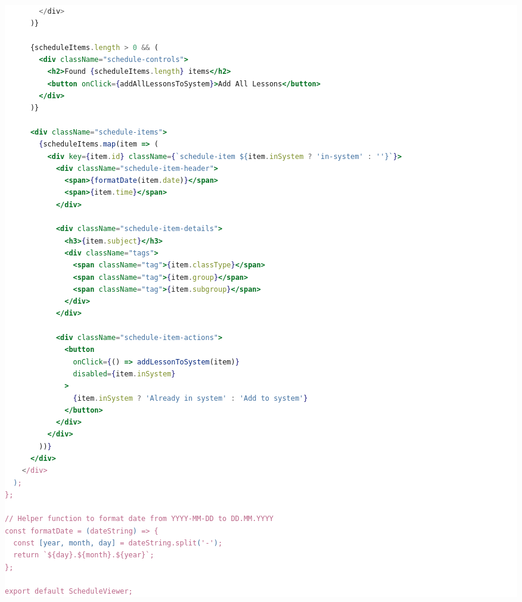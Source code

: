 ```jsx
        </div>
      )}
      
      {scheduleItems.length > 0 && (
        <div className="schedule-controls">
          <h2>Found {scheduleItems.length} items</h2>
          <button onClick={addAllLessonsToSystem}>Add All Lessons</button>
        </div>
      )}
      
      <div className="schedule-items">
        {scheduleItems.map(item => (
          <div key={item.id} className={`schedule-item ${item.inSystem ? 'in-system' : ''}`}>
            <div className="schedule-item-header">
              <span>{formatDate(item.date)}</span>
              <span>{item.time}</span>
            </div>
            
            <div className="schedule-item-details">
              <h3>{item.subject}</h3>
              <div className="tags">
                <span className="tag">{item.classType}</span>
                <span className="tag">{item.group}</span>
                <span className="tag">{item.subgroup}</span>
              </div>
            </div>
            
            <div className="schedule-item-actions">
              <button 
                onClick={() => addLessonToSystem(item)} 
                disabled={item.inSystem}
              >
                {item.inSystem ? 'Already in system' : 'Add to system'}
              </button>
            </div>
          </div>
        ))}
      </div>
    </div>
  );
};

// Helper function to format date from YYYY-MM-DD to DD.MM.YYYY
const formatDate = (dateString) => {
  const [year, month, day] = dateString.split('-');
  return `${day}.${month}.${year}`;
};

export default ScheduleViewer;
```
